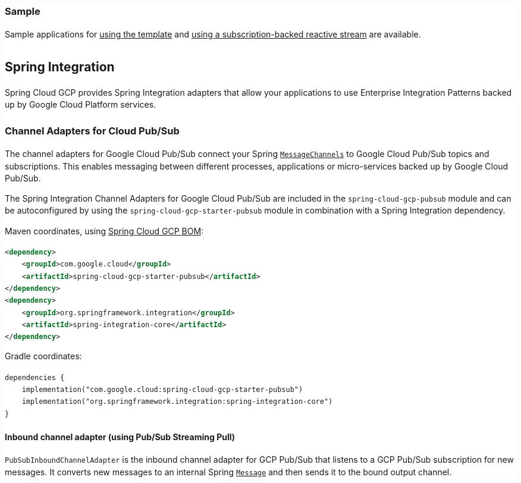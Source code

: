 ### Sample

Sample applications for [using the
template](https://github.com/GoogleCloudPlatform/spring-cloud-gcp/tree/main/spring-cloud-gcp-samples/spring-cloud-gcp-pubsub-sample)
and [using a subscription-backed reactive
stream](https://github.com/GoogleCloudPlatform/spring-cloud-gcp/tree/main/spring-cloud-gcp-samples/spring-cloud-gcp-pubsub-reactive-sample)
are available.

## Spring Integration

Spring Cloud GCP provides Spring Integration adapters that allow your
applications to use Enterprise Integration Patterns backed up by Google
Cloud Platform services.

### Channel Adapters for Cloud Pub/Sub

The channel adapters for Google Cloud Pub/Sub connect your Spring
[`MessageChannels`](https://docs.spring.io/spring-integration/reference/html/channel.html)
to Google Cloud Pub/Sub topics and subscriptions. This enables messaging
between different processes, applications or micro-services backed up by
Google Cloud Pub/Sub.

The Spring Integration Channel Adapters for Google Cloud Pub/Sub are
included in the `spring-cloud-gcp-pubsub` module and can be
autoconfigured by using the `spring-cloud-gcp-starter-pubsub` module in
combination with a Spring Integration dependency.

Maven coordinates, using [Spring Cloud GCP BOM](#bill-of-materials):

``` xml
<dependency>
    <groupId>com.google.cloud</groupId>
    <artifactId>spring-cloud-gcp-starter-pubsub</artifactId>
</dependency>
<dependency>
    <groupId>org.springframework.integration</groupId>
    <artifactId>spring-integration-core</artifactId>
</dependency>
```

Gradle coordinates:

    dependencies {
        implementation("com.google.cloud:spring-cloud-gcp-starter-pubsub")
        implementation("org.springframework.integration:spring-integration-core")
    }

#### Inbound channel adapter (using Pub/Sub Streaming Pull)

`PubSubInboundChannelAdapter` is the inbound channel adapter for GCP
Pub/Sub that listens to a GCP Pub/Sub subscription for new messages. It
converts new messages to an internal Spring
[`Message`](https://docs.spring.io/spring-integration/reference/html/messaging-construction-chapter.html#message)
and then sends it to the bound output channel.
